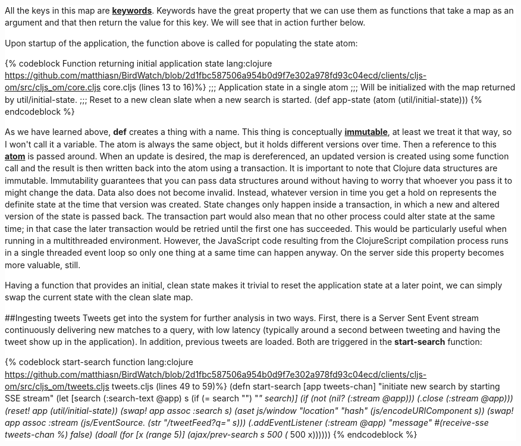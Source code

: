All the keys in this map are **[keywords](http://clojure.org/data_structures#Data%20Structures-Keywords)**. Keywords have the great property that we can use them as functions that take a map as an argument and that then return the value for this key. We will see that in action further below.

Upon startup of the application, the function above is called for populating the state atom:

{% codeblock Function returning initial application state lang:clojure https://github.com/matthiasn/BirdWatch/blob/2d1fbc587506a954b0d9f7e302a978fd93c04ecd/clients/cljs-om/src/cljs_om/core.cljs core.cljs (lines 13 to 16)%}
;;; Application state in a single atom
;;; Will be initialized with the map returned by util/initial-state.
;;; Reset to a new clean slate when a new search is started.
(def app-state (atom (util/initial-state)))
{% endcodeblock %}

As we have learned above, **def** creates a thing with a name. This thing is conceptually **[immutable](http://en.wikipedia.org/wiki/Immutable_object)**, at least we treat it that way, so I won't call it a variable. The atom is always the same object, but it holds different versions over time. Then a reference to this **[atom](http://clojure.org/atoms)** is passed around. When an update is desired, the map is dereferenced, an updated version is created using some function call and the result is then written back into the atom using a transaction. It is important to note that Clojure data structures are immutable. Immutability guarantees that you can pass data structures around without having to worry that whoever you pass it to might change the data. Data also does not become invalid. Instead, whatever version in time you get a hold on represents the definite state at the time that version was created. State changes only happen inside a transaction, in which a new and altered version of the state is passed back. The transaction part would also mean that no other process could alter state at the same time; in that case the later transaction would be retried until the first one has succeeded. This would be particularly useful when running in a multithreaded environment. However, the JavaScript code resulting from the ClojureScript compilation process runs in a single threaded event loop so only one thing at a same time can happen anyway. On the server side this property becomes more valuable, still.

Having a function that provides an initial, clean state makes it trivial to reset the application state at a later point, we can simply swap the current state with the clean slate map.

##Ingesting tweets
Tweets get into the system for further analysis in two ways. First, there is a Server Sent Event stream continuously delivering new matches to a query, with low latency (typically around a second between tweeting and having the tweet show up in the application). In addition, previous tweets are loaded. Both are triggered in the **start-search** function:

{% codeblock start-search function lang:clojure https://github.com/matthiasn/BirdWatch/blob/2d1fbc587506a954b0d9f7e302a978fd93c04ecd/clients/cljs-om/src/cljs_om/tweets.cljs tweets.cljs (lines 49 to 59)%}
(defn start-search [app tweets-chan]
  "initiate new search by starting SSE stream"
  (let [search (:search-text @app)
        s (if (= search "") "*" search)]
    (if (not (nil? (:stream @app))) (.close (:stream @app)))
    (reset! app (util/initial-state))
    (swap! app assoc :search s)
    (aset js/window "location" "hash" (js/encodeURIComponent s))
    (swap! app assoc :stream (js/EventSource. (str "/tweetFeed?q=" s)))
    (.addEventListener (:stream @app) "message" #(receive-sse tweets-chan %) false)
    (doall (for [x (range 5)] (ajax/prev-search s 500 (* 500 x))))))
{% endcodeblock %}


[^1]: Actually I should mention **[Lo-Dash](http://lodash.com)** instead of **underscore**. I use it as a drop-in replacement for underscore for one reason in particular: **[_.cloneDeep](http://lodash.com/docs#cloneDeep)**. The ability to deep clone a data structure makes developing an undo functionality much, much, much easier. Not as trivial as with **[ClojureScript](http://swannodette.github.io/2013/12/31/time-travel/)** or with **[Scala.js](http://matthiasnehlsen.com/blog/2014/01/24/scala-dot-js-and-reactjs/)**, but not difficult either.